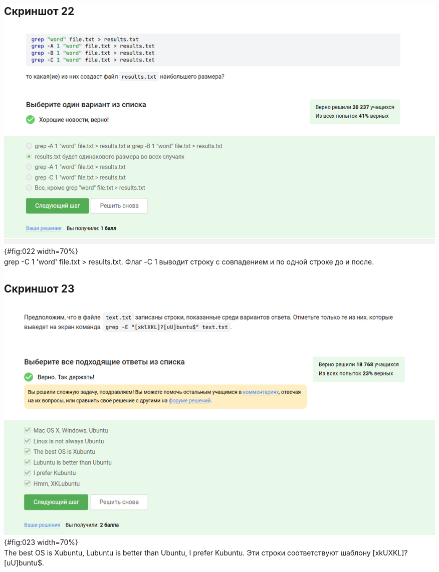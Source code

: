 
## Скриншот 22

![Скриншот 22](image/22.png){#fig:022 width=70%}  
grep -C 1 'word' file.txt > results.txt. Флаг -C 1 выводит строку с совпадением и по одной строке до и после.


## Скриншот 23

![Скриншот 23](image/23.png){#fig:023 width=70%}  
The best OS is Xubuntu, Lubuntu is better than Ubuntu, I prefer Kubuntu. Эти строки соответствуют шаблону [xkUXKL]?[uU]buntu$.
